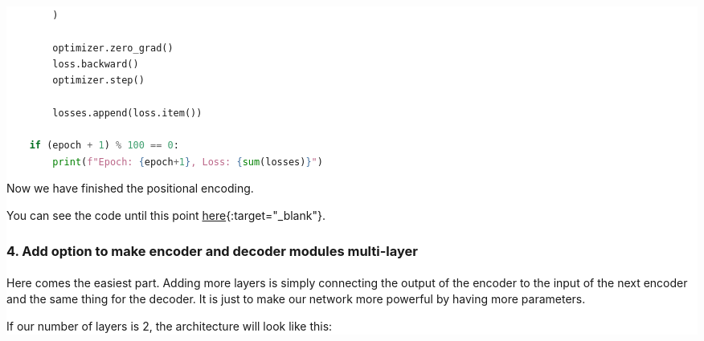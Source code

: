 ```python
        )

        optimizer.zero_grad()
        loss.backward()
        optimizer.step()

        losses.append(loss.item())

    if (epoch + 1) % 100 == 0:
        print(f"Epoch: {epoch+1}, Loss: {sum(losses)}")
```

Now we have finished the positional encoding.

You can see the code until this point [here](https://github.com/anilzeybek/transformer-step-by-step/blob/master/3_position.py){:target="_blank"}.

### 4. Add option to make encoder and decoder modules multi-layer
Here comes the easiest part. Adding more layers is simply connecting the output of the encoder to the input of the next
encoder and the same thing for the decoder. It is just to make our network more powerful by having more parameters.

If our number of layers is 2, the architecture will look like this:
